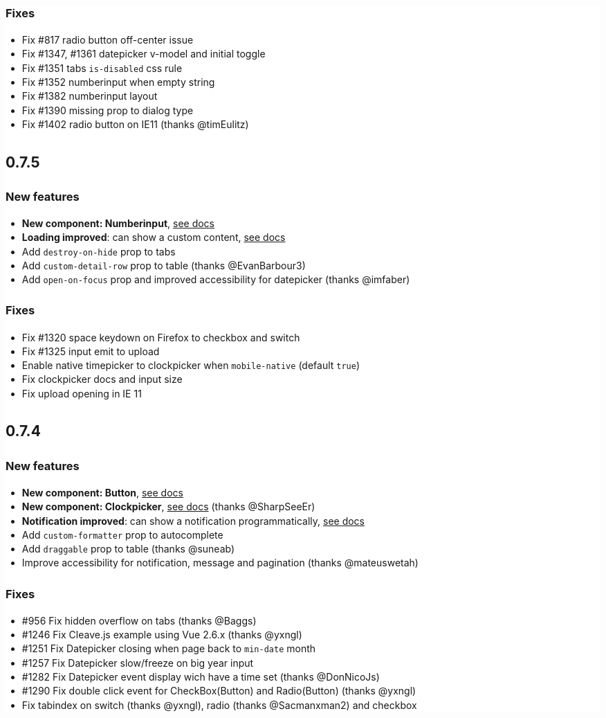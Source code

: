 ### Fixes

* Fix #817 radio button off-center issue
* Fix #1347, #1361 datepicker v-model and initial toggle
* Fix #1351 tabs `is-disabled` css rule
* Fix #1352 numberinput when empty string
* Fix #1382 numberinput layout
* Fix #1390 missing prop to dialog type
* Fix #1402 radio button on IE11 (thanks @timEulitz)

## 0.7.5

### New features

* **New component: Numberinput**, [see docs](https://buefy.org/documentation/numberinput)
* **Loading improved**: can show a custom content, [see docs](https://buefy.org/documentation/loading)
* Add ``destroy-on-hide`` prop to tabs
* Add ``custom-detail-row`` prop to table (thanks @EvanBarbour3)
* Add ``open-on-focus`` prop and improved accessibility for datepicker (thanks @imfaber)

### Fixes

* Fix #1320 space keydown on Firefox to checkbox and switch
* Fix #1325 input emit to upload
* Enable native timepicker to clockpicker when ``mobile-native``  (default ``true``)
* Fix clockpicker docs and input size
* Fix upload opening in IE 11

## 0.7.4

### New features

* **New component: Button**, [see docs](https://buefy.org/documentation/button)
* **New component: Clockpicker**, [see docs](https://buefy.org/documentation/clockpicker) (thanks @SharpSeeEr)
* **Notification improved**: can show a notification programmatically, [see docs](https://buefy.org/documentation/notification)
* Add ``custom-formatter`` prop to autocomplete
* Add ``draggable`` prop to table (thanks @suneab)
* Improve accessibility for notification, message and pagination (thanks @mateuswetah)

### Fixes

* #956 Fix hidden overflow on tabs (thanks @Baggs)
* #1246 Fix Cleave.js example using Vue 2.6.x (thanks @yxngl)
* #1251 Fix Datepicker closing when page back to ``min-date`` month
* #1257 Fix Datepicker slow/freeze on big year input
* #1282 Fix Datepicker event display wich have a time set (thanks @DonNicoJs)
* #1290 Fix double click event for CheckBox(Button) and Radio(Button) (thanks @yxngl)
* Fix tabindex on switch (thanks @yxngl), radio (thanks @Sacmanxman2) and checkbox
